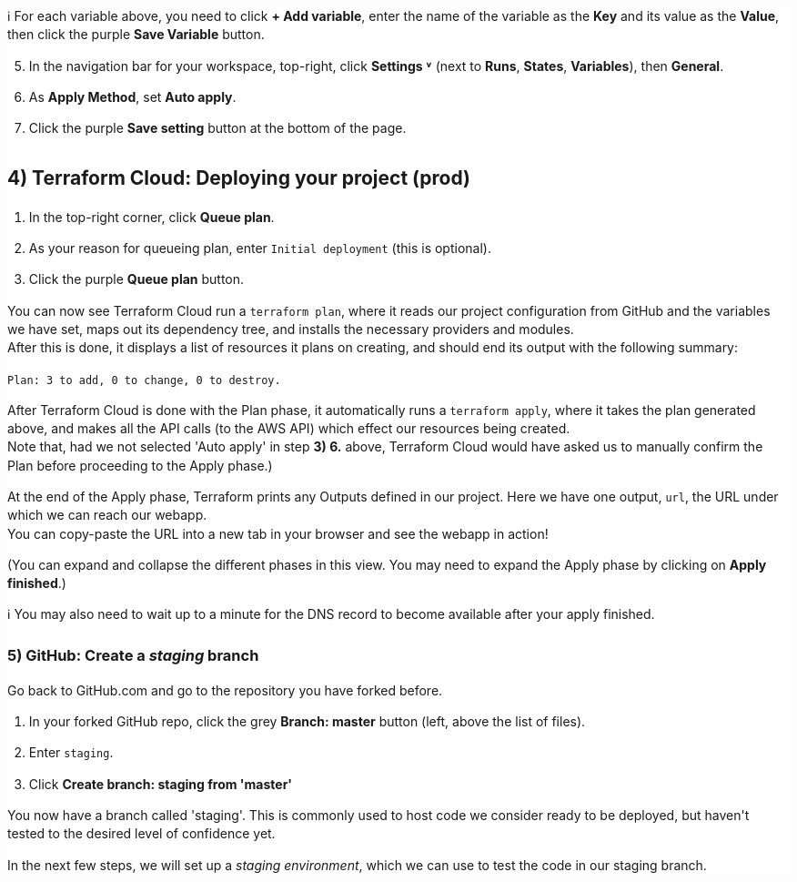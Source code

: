 ℹ️ For each variable above, you need to click **+ Add variable**, enter the name of the variable as the **Key** and its value as the **Value**, then click the purple **Save Variable** button.


5. In the navigation bar for your workspace, top-right, click **Settings ˅** (next to **Runs**, **States**, **Variables**), then **General**.

6. As **Apply Method**, set **Auto apply**.

7. Click the purple **Save setting** button at the bottom of the page.

## 4) **Terraform Cloud:** Deploying your project (prod)

1. In the top-right corner, click **Queue plan**.

2. As your reason for queueing plan, enter `Initial deployment` (this is optional).

3. Click the purple **Queue plan** button.

You can now see Terraform Cloud run a `terraform plan`, where it reads our project configuration from GitHub and the variables we have set, maps out its dependency tree, and installs the necessary providers and modules.  
After this is done, it displays a list of resources it plans on creating, and should end its output with the following summary:
```
Plan: 3 to add, 0 to change, 0 to destroy.
```

After Terraform Cloud is done with the Plan phase, it automatically runs a `terraform apply`, where it takes the plan generated above, and makes all the API calls (to the AWS API) which effect our resources being created.  
Note that, had we not selected 'Auto apply' in step **3) 6.** above, Terraform Cloud would have asked us to manually confirm the Plan before proceeding to the Apply phase.)

At the end of the Apply phase, Terraform prints any Outputs defined in our project. Here we have one output, `url`, the URL under which we can reach our webapp.  
You can copy-paste the URL into a new tab in your browser and see the webapp in action!

(You can expand and collapse the different phases in this view. You may need to expand the Apply phase by clicking on **Apply finished**.)

ℹ️ You may also need to wait up to a minute for the DNS record to become available after your apply finished.

### 5) **GitHub:** Create a *staging* branch

Go back to GitHub.com and go to the repository you have forked before.

1. In your forked GitHub repo, click the grey **Branch: master** button (left, above the list of files).

2. Enter `staging`.

3. Click **Create branch: staging from 'master'**

You now have a branch called 'staging'. This is commonly used to host code we consider ready to be deployed, but haven't tested to the desired level of confidence yet.

In the next few steps, we will set up a *staging environment*, which we can use to test the code in our staging branch.
